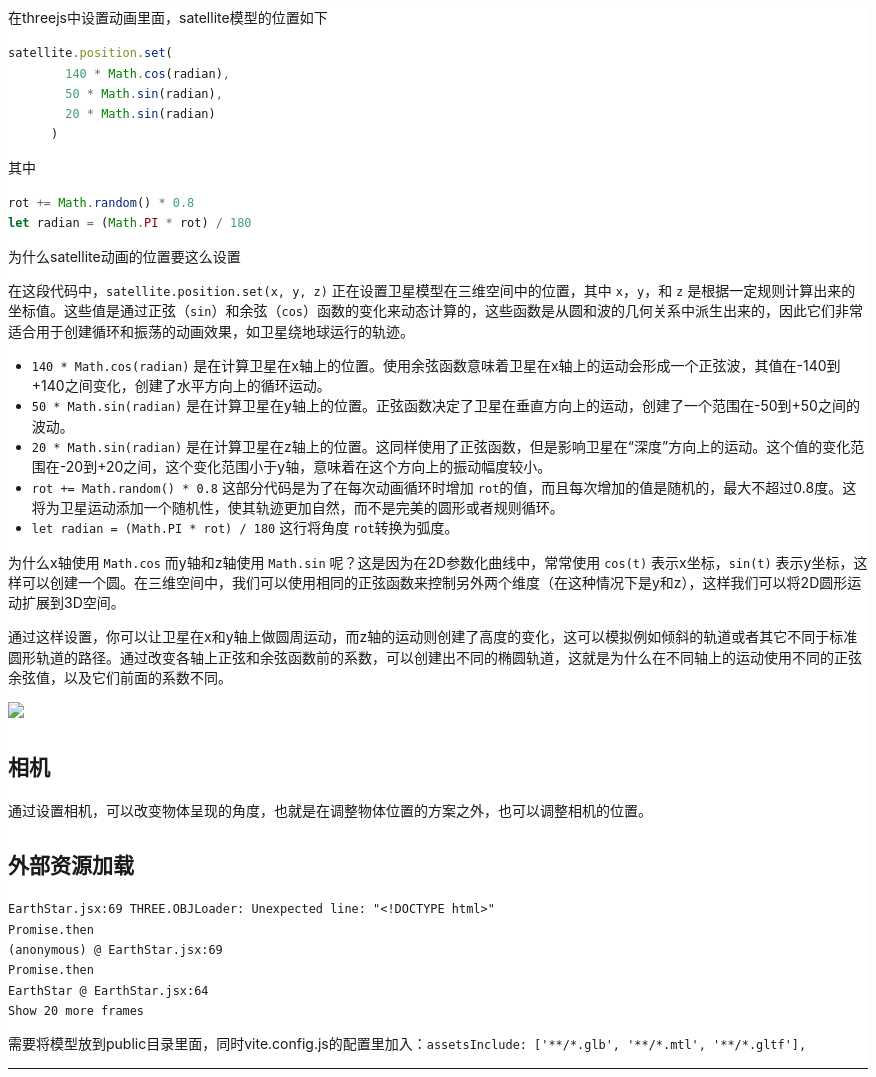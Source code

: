 在threejs中设置动画里面，satellite模型的位置如下

```js
satellite.position.set(
        140 * Math.cos(radian),
        50 * Math.sin(radian),
        20 * Math.sin(radian)
      )
```

其中

```js
rot += Math.random() * 0.8
let radian = (Math.PI * rot) / 180
```

为什么satellite动画的位置要这么设置

在这段代码中，`satellite.position.set(x, y, z)` 正在设置卫星模型在三维空间中的位置，其中 `x`，`y`，和 `z` 是根据一定规则计算出来的坐标值。这些值是通过正弦（`sin`）和余弦（`cos`）函数的变化来动态计算的，这些函数是从圆和波的几何关系中派生出来的，因此它们非常适合用于创建循环和振荡的动画效果，如卫星绕地球运行的轨迹。

- `140 * Math.cos(radian)` 是在计算卫星在x轴上的位置。使用余弦函数意味着卫星在x轴上的运动会形成一个正弦波，其值在-140到+140之间变化，创建了水平方向上的循环运动。
- `50 * Math.sin(radian)` 是在计算卫星在y轴上的位置。正弦函数决定了卫星在垂直方向上的运动，创建了一个范围在-50到+50之间的波动。
- `20 * Math.sin(radian)` 是在计算卫星在z轴上的位置。这同样使用了正弦函数，但是影响卫星在“深度”方向上的运动。这个值的变化范围在-20到+20之间，这个变化范围小于y轴，意味着在这个方向上的振动幅度较小。
- `rot += Math.random() * 0.8` 这部分代码是为了在每次动画循环时增加 `rot`的值，而且每次增加的值是随机的，最大不超过0.8度。这将为卫星运动添加一个随机性，使其轨迹更加自然，而不是完美的圆形或者规则循环。
- `let radian = (Math.PI * rot) / 180` 这行将角度 `rot`转换为弧度。

为什么x轴使用 `Math.cos` 而y轴和z轴使用 `Math.sin` 呢？这是因为在2D参数化曲线中，常常使用 `cos(t)` 表示x坐标，`sin(t)` 表示y坐标，这样可以创建一个圆。在三维空间中，我们可以使用相同的正弦函数来控制另外两个维度（在这种情况下是y和z），这样我们可以将2D圆形运动扩展到3D空间。

通过这样设置，你可以让卫星在x和y轴上做圆周运动，而z轴的运动则创建了高度的变化，这可以模拟例如倾斜的轨道或者其它不同于标准圆形轨道的路径。通过改变各轴上正弦和余弦函数前的系数，可以创建出不同的椭圆轨道，这就是为什么在不同轴上的运动使用不同的正弦余弦值，以及它们前面的系数不同。

![](https://s2.loli.net/2024/03/25/Ioq7PRSjt3cJ8mG.png)

## 相机

通过设置相机，可以改变物体呈现的角度，也就是在调整物体位置的方案之外，也可以调整相机的位置。

## 外部资源加载

````
EarthStar.jsx:69 THREE.OBJLoader: Unexpected line: "<!DOCTYPE html>"
Promise.then  
(anonymous) @ EarthStar.jsx:69
Promise.then  
EarthStar @ EarthStar.jsx:64
Show 20 more frames
````

需要将模型放到public目录里面，同时vite.config.js的配置里加入：`assetsInclude: ['**/*.glb', '**/*.mtl', '**/*.gltf'],`

***
